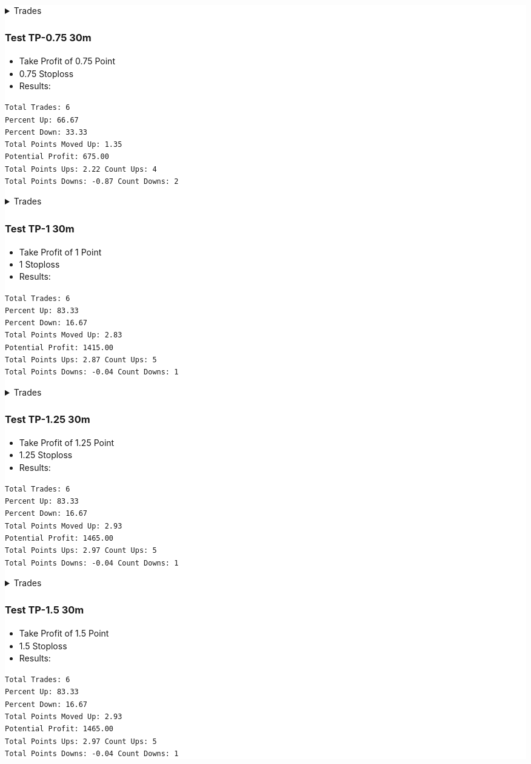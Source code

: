 <details><summary>Trades</summary></details>

### Test TP-0.75 30m
* Take Profit of 0.75 Point
* 0.75 Stoploss
* Results:
```
Total Trades: 6
Percent Up: 66.67
Percent Down: 33.33
Total Points Moved Up: 1.35
Potential Profit: 675.00
Total Points Ups: 2.22 Count Ups: 4
Total Points Downs: -0.87 Count Downs: 2
```

<details><summary>Trades</summary></details>

### Test TP-1 30m
* Take Profit of 1 Point
* 1 Stoploss
* Results:
```
Total Trades: 6
Percent Up: 83.33
Percent Down: 16.67
Total Points Moved Up: 2.83
Potential Profit: 1415.00
Total Points Ups: 2.87 Count Ups: 5
Total Points Downs: -0.04 Count Downs: 1
```

<details><summary>Trades</summary></details>

### Test TP-1.25 30m
* Take Profit of 1.25 Point
* 1.25 Stoploss
* Results:
```
Total Trades: 6
Percent Up: 83.33
Percent Down: 16.67
Total Points Moved Up: 2.93
Potential Profit: 1465.00
Total Points Ups: 2.97 Count Ups: 5
Total Points Downs: -0.04 Count Downs: 1
```

<details><summary>Trades</summary></details>

### Test TP-1.5 30m
* Take Profit of 1.5 Point
* 1.5 Stoploss
* Results:
```
Total Trades: 6
Percent Up: 83.33
Percent Down: 16.67
Total Points Moved Up: 2.93
Potential Profit: 1465.00
Total Points Ups: 2.97 Count Ups: 5
Total Points Downs: -0.04 Count Downs: 1
```
